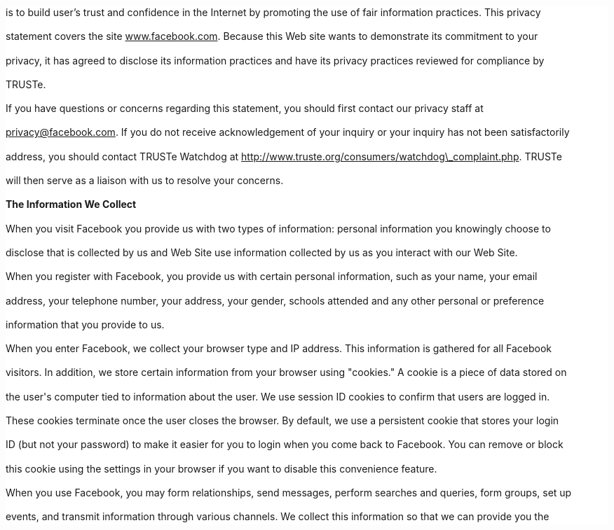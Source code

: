 is to build user’s trust and confidence in the Internet by promoting the use of fair information practices. This privacy

statement covers the site www.facebook.com. Because this Web site wants to demonstrate its commitment to your

privacy, it has agreed to disclose its information practices and have its privacy practices reviewed for compliance by

TRUSTe.

If you have questions or concerns regarding this statement, you should first contact our privacy staff at

privacy@facebook.com. If you do not receive acknowledgement of your inquiry or your inquiry has not been satisfactorily

address, you should contact TRUSTe Watchdog at http://www.truste.org/consumers/watchdog\_complaint.php. TRUSTe

will then serve as a liaison with us to resolve your concerns.

**The Information We Collect**

When you visit Facebook you provide us with two types of information: personal information you knowingly choose to

disclose that is collected by us and Web Site use information collected by us as you interact with our Web Site.

When you register with Facebook, you provide us with certain personal information, such as your name, your email

address, your telephone number, your address, your gender, schools attended and any other personal or preference

information that you provide to us.

When you enter Facebook, we collect your browser type and IP address. This information is gathered for all Facebook

visitors. In addition, we store certain information from your browser using "cookies." A cookie is a piece of data stored on

the user's computer tied to information about the user. We use session ID cookies to confirm that users are logged in.

These cookies terminate once the user closes the browser. By default, we use a persistent cookie that stores your login

ID (but not your password) to make it easier for you to login when you come back to Facebook. You can remove or block

this cookie using the settings in your browser if you want to disable this convenience feature.

When you use Facebook, you may form relationships, send messages, perform searches and queries, form groups, set up

events, and transmit information through various channels. We collect this information so that we can provide you the
